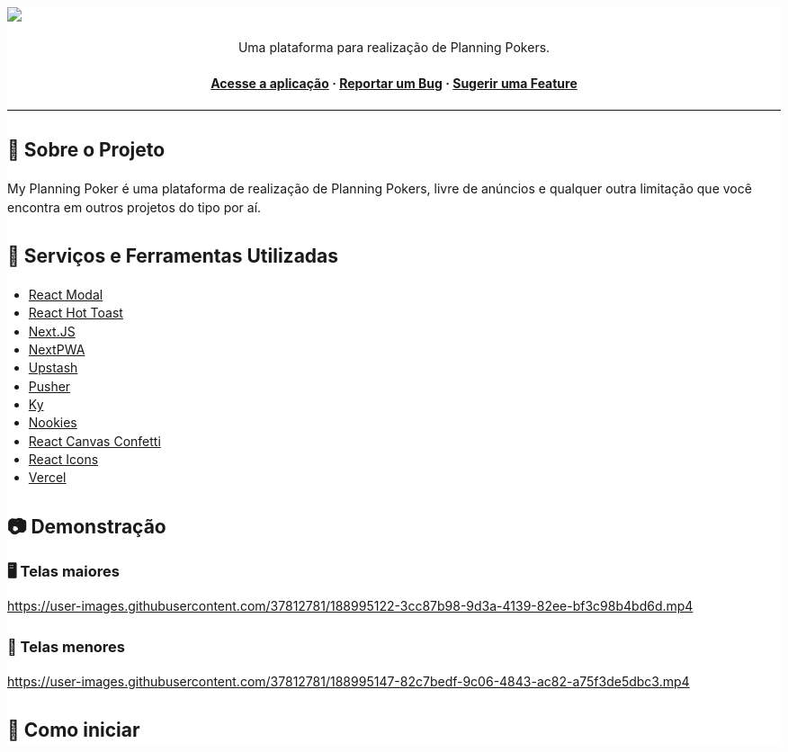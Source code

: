 <img src="https://user-images.githubusercontent.com/37812781/188995051-6a6f651a-ae64-4afb-8151-4f1bd6d8728f.png" width="100%">

<div align="center">
  <p>
    Uma plataforma para realização de Planning Pokers.
  </p>

  <h4>
    <a href="https://my-planning-poker.vercel.app/">Acesse a aplicação</a>
    <span> · </span>
    <a href="https://github.com/Jonatan966/my-planning-poker/issues">Reportar um Bug</a>
    <span> · </span>
    <a href="https://github.com/Jonatan966/my-planning-poker/issues">Sugerir uma Feature</a>
  </h4>
</div>

---

## :star2: Sobre o Projeto

My Planning Poker é uma plataforma de realização de Planning Pokers, livre de anúncios e qualquer outra limitação que você encontra em outros projetos do tipo por aí.

## :space_invader: Serviços e Ferramentas Utilizadas

- [React Modal](https://github.com/reactjs/react-modal)
- [React Hot Toast](https://react-hot-toast.com/)
- [Next.JS](https://nextjs.org/)
- [NextPWA](https://www.npmjs.com/package/next-pwa)
- [Upstash](https://upstash.com/)
- [Pusher](http://pusher.com/)
- [Ky](https://github.com/sindresorhus/ky)
- [Nookies](https://github.com/maticzav/nookies)
- [React Canvas Confetti](react-canvas-confetti)
- [React Icons](https://react-icons.github.io/react-icons/)
- [Vercel](https://vercel.com/)

## :camera: Demonstração

### 🖥️ Telas maiores

https://user-images.githubusercontent.com/37812781/188995122-3cc87b98-9d3a-4139-82ee-bf3c98b4bd6d.mp4

### 📱 Telas menores

https://user-images.githubusercontent.com/37812781/188995147-82c7bedf-9c06-4843-ac82-a75f3de5dbc3.mp4

## :toolbox: Como iniciar
